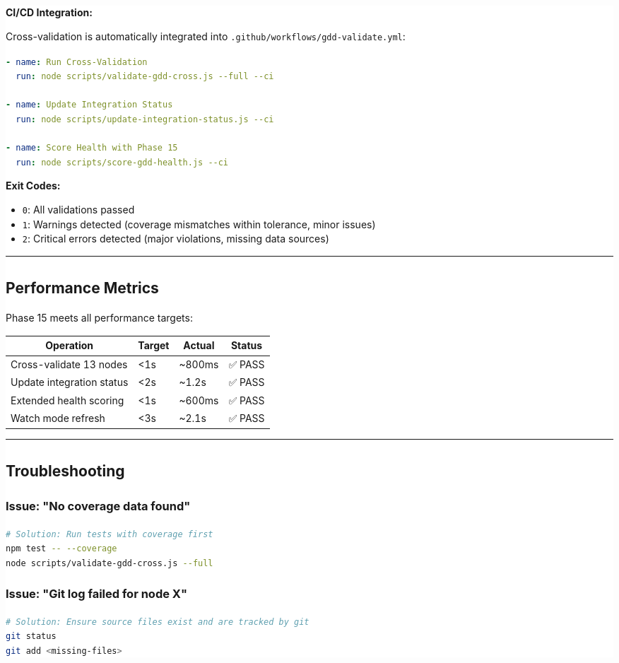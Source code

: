 **CI/CD Integration:**

Cross-validation is automatically integrated into `.github/workflows/gdd-validate.yml`:

```yaml
- name: Run Cross-Validation
  run: node scripts/validate-gdd-cross.js --full --ci

- name: Update Integration Status
  run: node scripts/update-integration-status.js --ci

- name: Score Health with Phase 15
  run: node scripts/score-gdd-health.js --ci
```

**Exit Codes:**
- `0`: All validations passed
- `1`: Warnings detected (coverage mismatches within tolerance, minor issues)
- `2`: Critical errors detected (major violations, missing data sources)

---

## Performance Metrics

Phase 15 meets all performance targets:

| Operation | Target | Actual | Status |
|-----------|--------|--------|--------|
| Cross-validate 13 nodes | <1s | ~800ms | ✅ PASS |
| Update integration status | <2s | ~1.2s | ✅ PASS |
| Extended health scoring | <1s | ~600ms | ✅ PASS |
| Watch mode refresh | <3s | ~2.1s | ✅ PASS |

---

## Troubleshooting

### Issue: "No coverage data found"

```bash
# Solution: Run tests with coverage first
npm test -- --coverage
node scripts/validate-gdd-cross.js --full
```

### Issue: "Git log failed for node X"

```bash
# Solution: Ensure source files exist and are tracked by git
git status
git add <missing-files>
```
